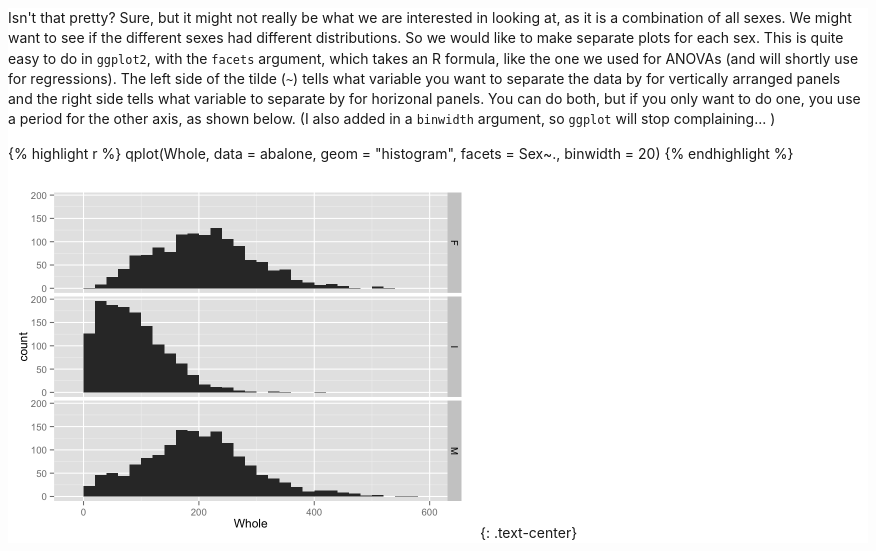 Isn't that pretty? Sure, but it might not really be what we are interested in looking at, as it is a combination of all sexes. We might want to see if the different sexes had different distributions. So we would like to make separate plots for each sex. This is quite easy to do in `ggplot2`, with the `facets` argument, which takes an R formula, like the one we used for ANOVAs (and will shortly use for regressions). The left side of the tilde (`~`) tells what variable you want to separate the data by for vertically arranged panels and the right side tells what variable to separate by for horizonal panels. You can do both, but if you only want to do one, you use a period for the other axis, as shown below. (I also added in a `binwidth` argument, so `ggplot` will stop complaining... )


{% highlight r %}
qplot(Whole, 
      data = abalone, 
      geom = "histogram", 
      facets = Sex~., 
      binwidth = 20)
{% endhighlight %}

<img src="plots/abalone_cleaning-weighthistfacet-1.png" title="plot of chunk weighthistfacet" alt="plot of chunk weighthistfacet" width="468" />
{: .text-center}
